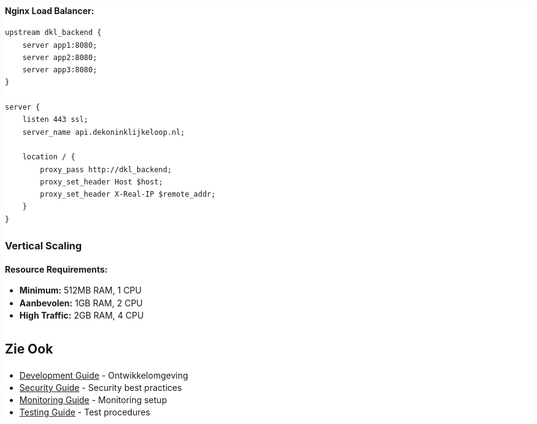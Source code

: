 **Nginx Load Balancer:**
```nginx
upstream dkl_backend {
    server app1:8080;
    server app2:8080;
    server app3:8080;
}

server {
    listen 443 ssl;
    server_name api.dekoninklijkeloop.nl;
    
    location / {
        proxy_pass http://dkl_backend;
        proxy_set_header Host $host;
        proxy_set_header X-Real-IP $remote_addr;
    }
}
```

### Vertical Scaling

**Resource Requirements:**
- **Minimum:** 512MB RAM, 1 CPU
- **Aanbevolen:** 1GB RAM, 2 CPU
- **High Traffic:** 2GB RAM, 4 CPU

## Zie Ook

- [Development Guide](./development.md) - Ontwikkelomgeving
- [Security Guide](./security.md) - Security best practices
- [Monitoring Guide](./monitoring.md) - Monitoring setup
- [Testing Guide](./testing.md) - Test procedures